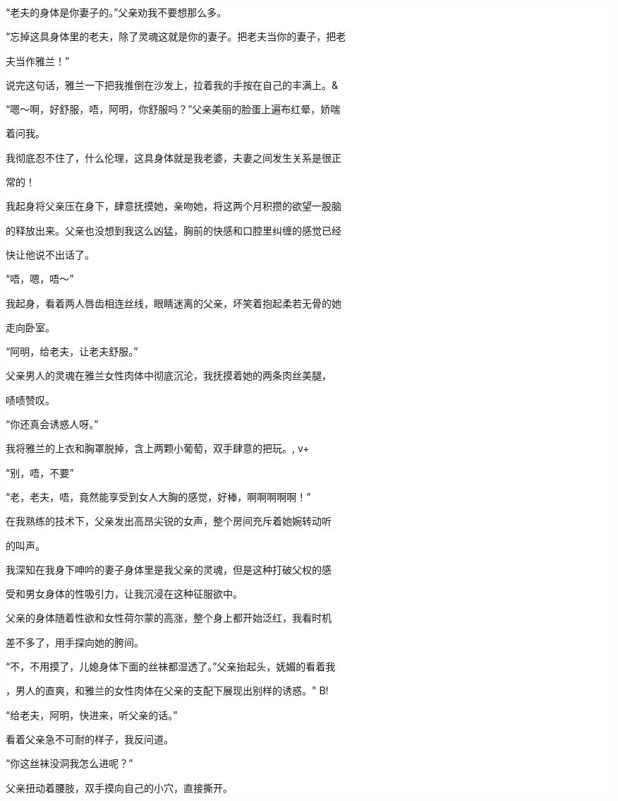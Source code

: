 “老夫的身体是你妻子的。”父亲劝我不要想那么多。

“忘掉这具身体里的老夫，除了灵魂这就是你的妻子。把老夫当你的妻子，把老

夫当作雅兰！”

说完这句话，雅兰一下把我推倒在沙发上，拉着我的手按在自己的丰满上。&

“嗯～啊，好舒服，唔，阿明，你舒服吗？”父亲美丽的脸蛋上遍布红晕，娇喘

着问我。

我彻底忍不住了，什么伦理，这具身体就是我老婆，夫妻之间发生关系是很正

常的！

我起身将父亲压在身下，肆意抚摸她，亲吻她，将这两个月积攒的欲望一股脑

的释放出来。父亲也没想到我这么凶猛，胸前的快感和口腔里纠缠的感觉已经

快让他说不出话了。

“唔，嗯，唔～”

我起身，看着两人唇齿相连丝线，眼睛迷离的父亲，坏笑着抱起柔若无骨的她

走向卧室。

“阿明，给老夫，让老夫舒服。”

父亲男人的灵魂在雅兰女性肉体中彻底沉沦，我抚摸着她的两条肉丝美腿，

啧啧赞叹。

“你还真会诱惑人呀。”

我将雅兰的上衣和胸罩脱掉，含上两颗小葡萄，双手肆意的把玩。, v+

“别，唔，不要”

“老，老夫，唔，竟然能享受到女人大胸的感觉，好棒，啊啊啊啊啊！”

在我熟练的技术下，父亲发出高昂尖锐的女声，整个房间充斥着她婉转动听

的叫声。

我深知在我身下呻吟的妻子身体里是我父亲的灵魂，但是这种打破父权的感

受和男女身体的性吸引力，让我沉浸在这种征服欲中。

父亲的身体随着性欲和女性荷尔蒙的高涨，整个身上都开始泛红，我看时机

差不多了，用手探向她的胯间。

“不，不用摸了，儿媳身体下面的丝袜都湿透了。”父亲抬起头，妩媚的看着我

，男人的直爽，和雅兰的女性肉体在父亲的支配下展现出别样的诱惑。" B!

“给老夫，阿明，快进来，听父亲的话。”

看着父亲急不可耐的样子，我反问道。

“你这丝袜没洞我怎么进呢？”

父亲扭动着腰肢，双手摸向自己的小穴，直接撕开。

